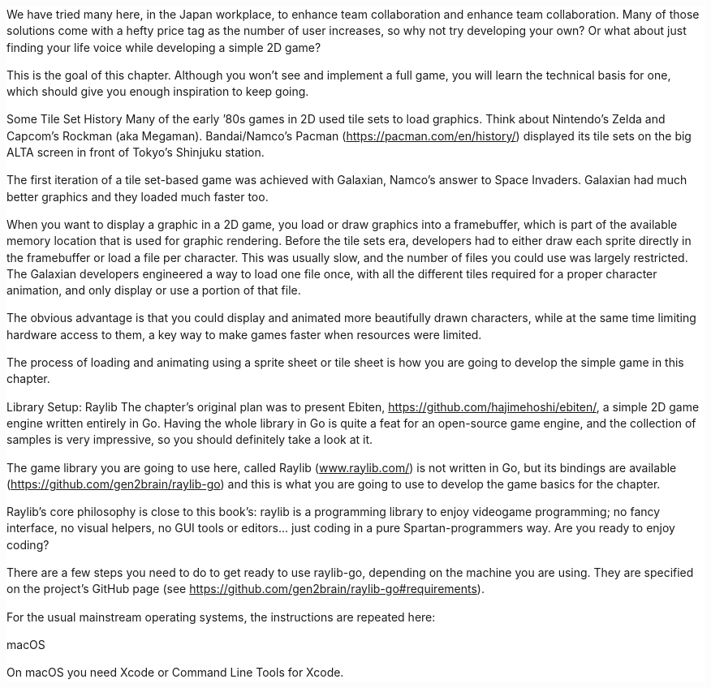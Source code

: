 We have tried many here, in the Japan workplace, to enhance team collaboration and enhance team collaboration. Many of those solutions come with a hefty price tag as the number of user increases, so why not try developing your own? Or what about just finding your life voice while developing a simple 2D game?

This is the goal of this chapter. Although you won’t see and implement a full game, you will learn the technical basis for one, which should give you enough inspiration to keep going.

Some Tile Set History
Many of the early ’80s games in 2D used tile sets to load graphics. Think about Nintendo’s Zelda and Capcom’s Rockman (aka Megaman). Bandai/Namco’s Pacman (https://pacman.com/en/history/) displayed its tile sets on the big ALTA screen in front of Tokyo’s Shinjuku station.

The first iteration of a tile set-based game was achieved with Galaxian, Namco’s answer to Space Invaders. Galaxian had much better graphics and they loaded much faster too.

When you want to display a graphic in a 2D game, you load or draw graphics into a framebuffer, which is part of the available memory location that is used for graphic rendering. Before the tile sets era, developers had to either draw each sprite directly in the framebuffer or load a file per character. This was usually slow, and the number of files you could use was largely restricted. The Galaxian developers engineered a way to load one file once, with all the different tiles required for a proper character animation, and only display or use a portion of that file.

The obvious advantage is that you could display and animated more beautifully drawn characters, while at the same time limiting hardware access to them, a key way to make games faster when resources were limited.

The process of loading and animating using a sprite sheet or tile sheet is how you are going to develop the simple game in this chapter.

Library Setup: Raylib
The chapter’s original plan was to present Ebiten, https://github.com/hajimehoshi/ebiten/, a simple 2D game engine written entirely in Go. Having the whole library in Go is quite a feat for an open-source game engine, and the collection of samples is very impressive, so you should definitely take a look at it.

The game library you are going to use here, called Raylib (www.raylib.com/) is not written in Go, but its bindings are available (https://github.com/gen2brain/raylib-go) and this is what you are going to use to develop the game basics for the chapter.

Raylib’s core philosophy is close to this book’s:
raylib is a programming library to enjoy videogame programming; no fancy interface, no visual helpers, no GUI tools or editors... just coding in a pure Spartan-programmers way. Are you ready to enjoy coding?

There are a few steps you need to do to get ready to use raylib-go, depending on the machine you are using. They are specified on the project’s GitHub page (see https://github.com/gen2brain/raylib-go#requirements).

For the usual mainstream operating systems, the instructions are repeated here:

              

                
macOS

                
On macOS you need Xcode or Command Line Tools for Xcode.
